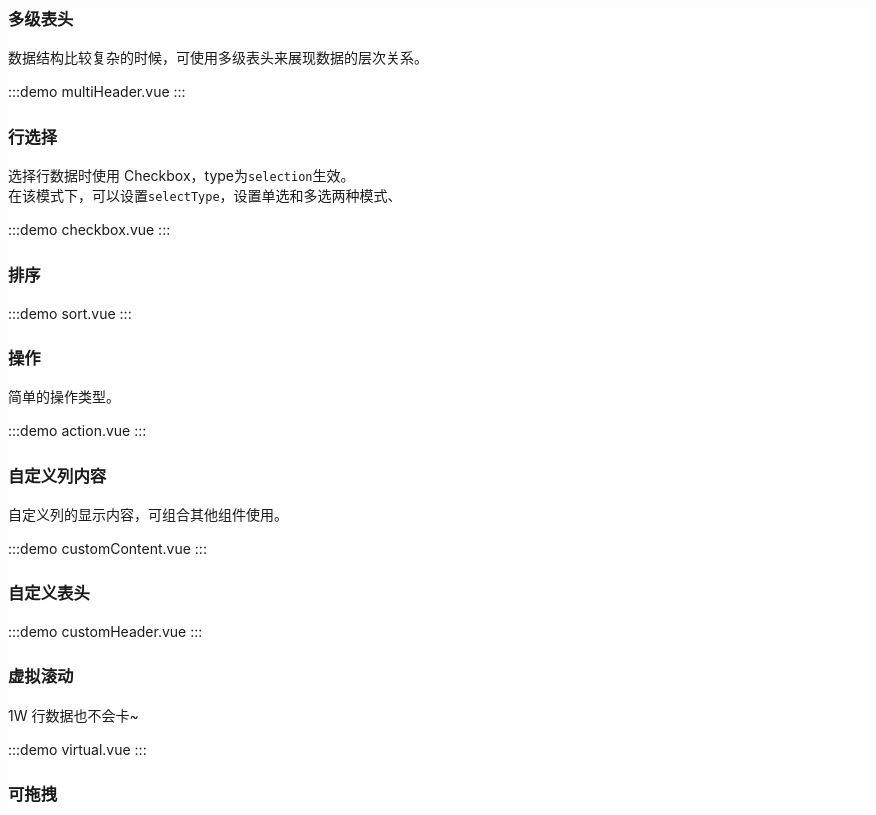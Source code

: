 ### 多级表头

数据结构比较复杂的时候，可使用多级表头来展现数据的层次关系。

:::demo
multiHeader.vue
:::

### 行选择

选择行数据时使用 Checkbox，type为`selection`生效。  
在该模式下，可以设置`selectType`，设置单选和多选两种模式、

:::demo
checkbox.vue
:::

### 排序

:::demo
sort.vue
:::

### 操作

简单的操作类型。

:::demo
action.vue
:::

### 自定义列内容

自定义列的显示内容，可组合其他组件使用。

:::demo
customContent.vue
:::

### 自定义表头

:::demo
customHeader.vue
:::

### 虚拟滚动

1W 行数据也不会卡~

:::demo
virtual.vue
:::

### 可拖拽
